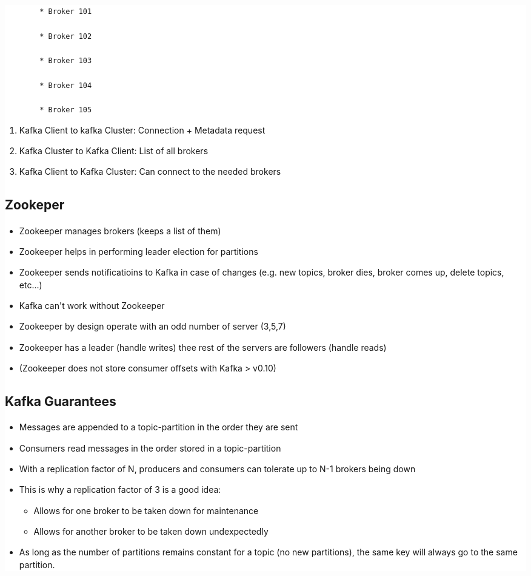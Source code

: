 			* Broker 101

			* Broker 102

			* Broker 103

			* Broker 104

			* Broker 105

1. Kafka Client to kafka Cluster: Connection + Metadata request

2. Kafka Cluster to Kafka Client: List of all brokers

3. Kafka Client to Kafka Cluster: Can connect to the needed brokers


## Zookeper

* Zookeeper manages brokers (keeps a list of them)

* Zookeeper helps in performing leader election for partitions

* Zookeeper sends notificatioins to Kafka in case of changes (e.g. new topics, broker dies, broker comes up, delete topics, etc...)

* Kafka can't work without Zookeeper

* Zookeeper by design operate with an odd number of server (3,5,7)

* Zookeeper has a leader (handle writes) thee rest of the servers are followers (handle reads)

* (Zookeeper does not store consumer offsets with Kafka > v0.10)

## Kafka Guarantees

* Messages are appended to a topic-partition in the order they are sent

* Consumers read messages in the order stored in a topic-partition

* With a replication factor of N, producers and consumers can tolerate up to N-1 brokers being down

* This is why a replication factor of 3 is a good idea:

	* Allows for one broker to be taken down for maintenance

	* Allows for another broker to be taken down undexpectedly

* As long as the number of partitions remains constant for a topic (no new partitions), the same key will always go to the same partition.
















